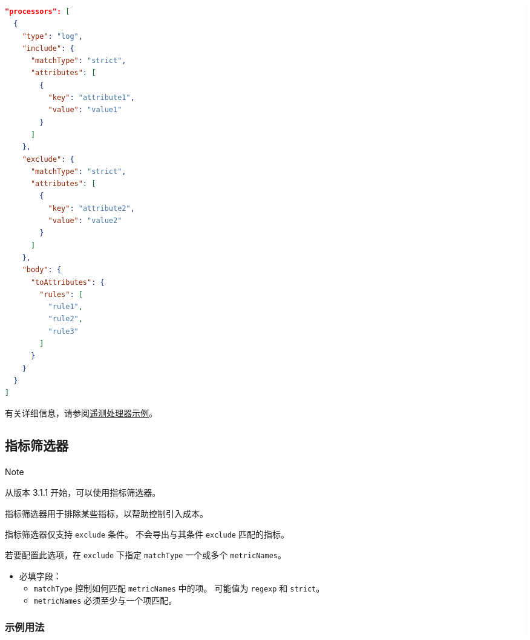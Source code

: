 ```json
"processors": [
  {
    "type": "log",
    "include": {
      "matchType": "strict",
      "attributes": [
        {
          "key": "attribute1",
          "value": "value1"
        }
      ]
    },
    "exclude": {
      "matchType": "strict",
      "attributes": [
        {
          "key": "attribute2",
          "value": "value2"
        }
      ]
    },
    "body": {
      "toAttributes": {
        "rules": [
          "rule1",
          "rule2",
          "rule3"
        ]
      }
    }
  }
]
```
有关详细信息，请参阅[遥测处理器示例](./java-standalone-telemetry-processors-examples.md)。

## <a name="metric-filter"></a>指标筛选器

> [!NOTE]
> 从版本 3.1.1 开始，可以使用指标筛选器。

指标筛选器用于排除某些指标，以帮助控制引入成本。

指标筛选器仅支持 `exclude` 条件。 不会导出与其条件 `exclude` 匹配的指标。

若要配置此选项，在 `exclude` 下指定 `matchType` 一个或多个 `metricNames`。

* 必填字段：
  * `matchType` 控制如何匹配 `metricNames` 中的项。 可能值为 `regexp` 和 `strict`。
  * `metricNames` 必须至少与一个项匹配。

### <a name="sample-usage"></a>示例用法
